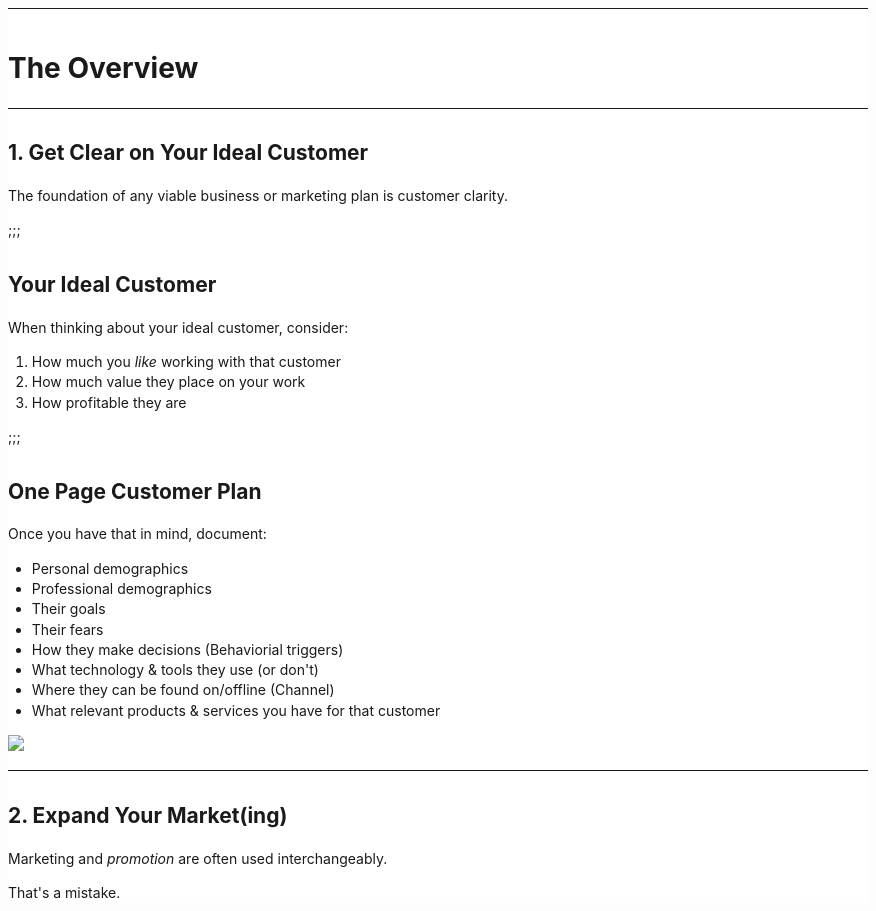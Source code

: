 
---

# The Overview

---

## 1. Get Clear on Your Ideal Customer
The foundation of any viable business or marketing plan is customer clarity.

;;;

## Your Ideal Customer
When thinking about your ideal customer, consider:

1. How much you _like_ working with that customer
2. How much value they place on your work
3. How profitable they are

;;;

## One Page Customer Plan
Once you have that in mind, document:

<div class="column-50">
  <ul>
    <li class="fragment line-height_small text_small">Personal demographics</li>
    <li class="fragment line-height_small text_small">Professional demographics</li>
    <li class="fragment line-height_small text_small">Their goals</li>
    <li class="fragment line-height_small text_small">Their fears</li>
    <li class="fragment line-height_small text_small">How they make decisions (Behaviorial triggers)</li>
    <li class="fragment line-height_small text_small">What technology & tools they use (or don't)</li>
    <li class="fragment line-height_small text_small">Where they can be found on/offline (Channel)</li>
    <li class="fragment line-height_small text_small">What relevant products & services you  have for that customer</li>
  </ul>
</div>

<div class="column-50">
  <img class="width_80 shadowed align_right" src="https://www.dropbox.com/s/tz3rbg9rh1idhsu/One%20Page%20Persona%20Plan.png?dl=1"/>
</div>


---

## 2. Expand Your Market(ing)

Marketing and _promotion_ are often used interchangeably.

That's a mistake.

